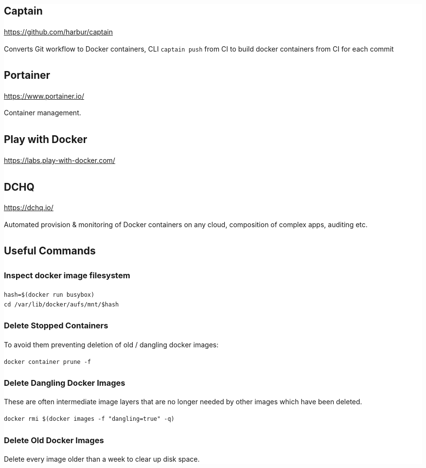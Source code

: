 ## Captain

<https://github.com/harbur/captain>

Converts Git workflow to Docker containers, CLI `captain push` from CI to build docker containers from CI for each commit

## Portainer

<https://www.portainer.io/>

Container management.

## Play with Docker

<https://labs.play-with-docker.com/>

## DCHQ

<https://dchq.io/>

Automated provision & monitoring of Docker containers on any cloud, composition of complex apps, auditing etc.

## Useful Commands

### Inspect docker image filesystem

```shell
hash=$(docker run busybox)
cd /var/lib/docker/aufs/mnt/$hash
```

### Delete Stopped Containers

To avoid them preventing deletion of old / dangling docker images:

```shell
docker container prune -f
```

### Delete Dangling Docker Images

These are often intermediate image layers that are no longer needed by other images which have been deleted.

```shell
docker rmi $(docker images -f "dangling=true" -q)
```

### Delete Old Docker Images

Delete every image older than a week to clear up disk space.
